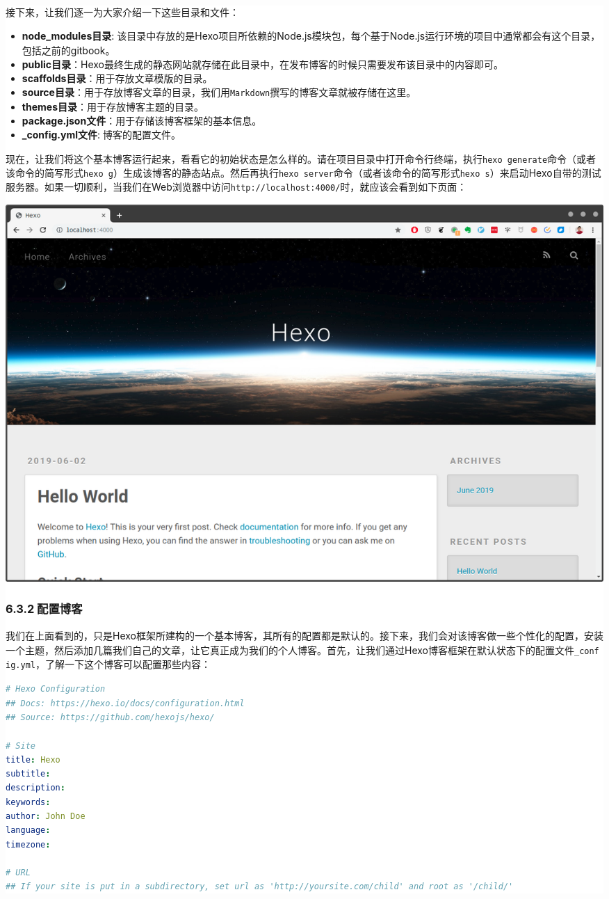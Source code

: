 接下来，让我们逐一为大家介绍一下这些目录和文件：

- **node_modules目录**: 该目录中存放的是Hexo项目所依赖的Node.js模块包，每个基于Node.js运行环境的项目中通常都会有这个目录，包括之前的gitbook。
- **public目录**：Hexo最终生成的静态网站就存储在此目录中，在发布博客的时候只需要发布该目录中的内容即可。
- **scaffolds目录**：用于存放文章模版的目录。
- **source目录**：用于存放博客文章的目录，我们用`Markdown`撰写的博客文章就被存储在这里。
- **themes目录**：用于存放博客主题的目录。
- **package.json文件**：用于存储该博客框架的基本信息。
- **_config.yml文件**: 博客的配置文件。

现在，让我们将这个基本博客运行起来，看看它的初始状态是怎么样的。请在项目目录中打开命令行终端，执行`hexo generate`命令（或者该命令的简写形式`hexo g`）生成该博客的静态站点。然后再执行`hexo server`命令（或者该命令的简写形式`hexo s`）来启动Hexo自带的测试服务器。如果一切顺利，当我们在Web浏览器中访问`http://localhost:4000/`时，就应该会看到如下页面：

![hexo生成的基本博客](img/6-19.png)

### 6.3.2 配置博客

我们在上面看到的，只是Hexo框架所建构的一个基本博客，其所有的配置都是默认的。接下来，我们会对该博客做一些个性化的配置，安装一个主题，然后添加几篇我们自己的文章，让它真正成为我们的个人博客。首先，让我们通过Hexo博客框架在默认状态下的配置文件`_config.yml`，了解一下这个博客可以配置那些内容：

```yml
# Hexo Configuration
## Docs: https://hexo.io/docs/configuration.html
## Source: https://github.com/hexojs/hexo/

# Site
title: Hexo
subtitle:
description:
keywords:
author: John Doe
language:
timezone:

# URL
## If your site is put in a subdirectory, set url as 'http://yoursite.com/child' and root as '/child/'
```
